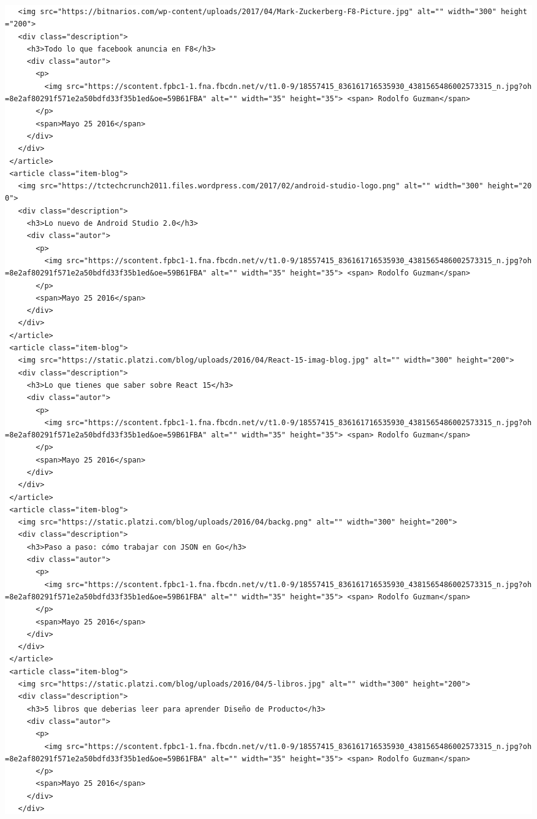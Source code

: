        <img src="https://bitnarios.com/wp-content/uploads/2017/04/Mark-Zuckerberg-F8-Picture.jpg" alt="" width="300" height="200">
       <div class="description">
         <h3>Todo lo que facebook anuncia en F8</h3>
         <div class="autor">
           <p>
             <img src="https://scontent.fpbc1-1.fna.fbcdn.net/v/t1.0-9/18557415_836161716535930_4381565486002573315_n.jpg?oh=8e2af80291f571e2a50bdfd33f35b1ed&oe=59B61FBA" alt="" width="35" height="35"> <span> Rodolfo Guzman</span>
           </p>
           <span>Mayo 25 2016</span>
         </div>
       </div>
     </article>
     <article class="item-blog">
       <img src="https://tctechcrunch2011.files.wordpress.com/2017/02/android-studio-logo.png" alt="" width="300" height="200">
       <div class="description">
         <h3>Lo nuevo de Android Studio 2.0</h3>
         <div class="autor">
           <p>
             <img src="https://scontent.fpbc1-1.fna.fbcdn.net/v/t1.0-9/18557415_836161716535930_4381565486002573315_n.jpg?oh=8e2af80291f571e2a50bdfd33f35b1ed&oe=59B61FBA" alt="" width="35" height="35"> <span> Rodolfo Guzman</span>
           </p>
           <span>Mayo 25 2016</span>
         </div>
       </div>
     </article>
     <article class="item-blog">
       <img src="https://static.platzi.com/blog/uploads/2016/04/React-15-imag-blog.jpg" alt="" width="300" height="200">
       <div class="description">
         <h3>Lo que tienes que saber sobre React 15</h3>
         <div class="autor">
           <p>
             <img src="https://scontent.fpbc1-1.fna.fbcdn.net/v/t1.0-9/18557415_836161716535930_4381565486002573315_n.jpg?oh=8e2af80291f571e2a50bdfd33f35b1ed&oe=59B61FBA" alt="" width="35" height="35"> <span> Rodolfo Guzman</span>
           </p>
           <span>Mayo 25 2016</span>
         </div>
       </div>
     </article>
     <article class="item-blog">
       <img src="https://static.platzi.com/blog/uploads/2016/04/backg.png" alt="" width="300" height="200">
       <div class="description">
         <h3>Paso a paso: cómo trabajar con JSON en Go</h3>
         <div class="autor">
           <p>
             <img src="https://scontent.fpbc1-1.fna.fbcdn.net/v/t1.0-9/18557415_836161716535930_4381565486002573315_n.jpg?oh=8e2af80291f571e2a50bdfd33f35b1ed&oe=59B61FBA" alt="" width="35" height="35"> <span> Rodolfo Guzman</span>
           </p>
           <span>Mayo 25 2016</span>
         </div>
       </div>
     </article>
     <article class="item-blog">
       <img src="https://static.platzi.com/blog/uploads/2016/04/5-libros.jpg" alt="" width="300" height="200">
       <div class="description">
         <h3>5 libros que deberias leer para aprender Diseño de Producto</h3>
         <div class="autor">
           <p>
             <img src="https://scontent.fpbc1-1.fna.fbcdn.net/v/t1.0-9/18557415_836161716535930_4381565486002573315_n.jpg?oh=8e2af80291f571e2a50bdfd33f35b1ed&oe=59B61FBA" alt="" width="35" height="35"> <span> Rodolfo Guzman</span>
           </p>
           <span>Mayo 25 2016</span>
         </div>
       </div>